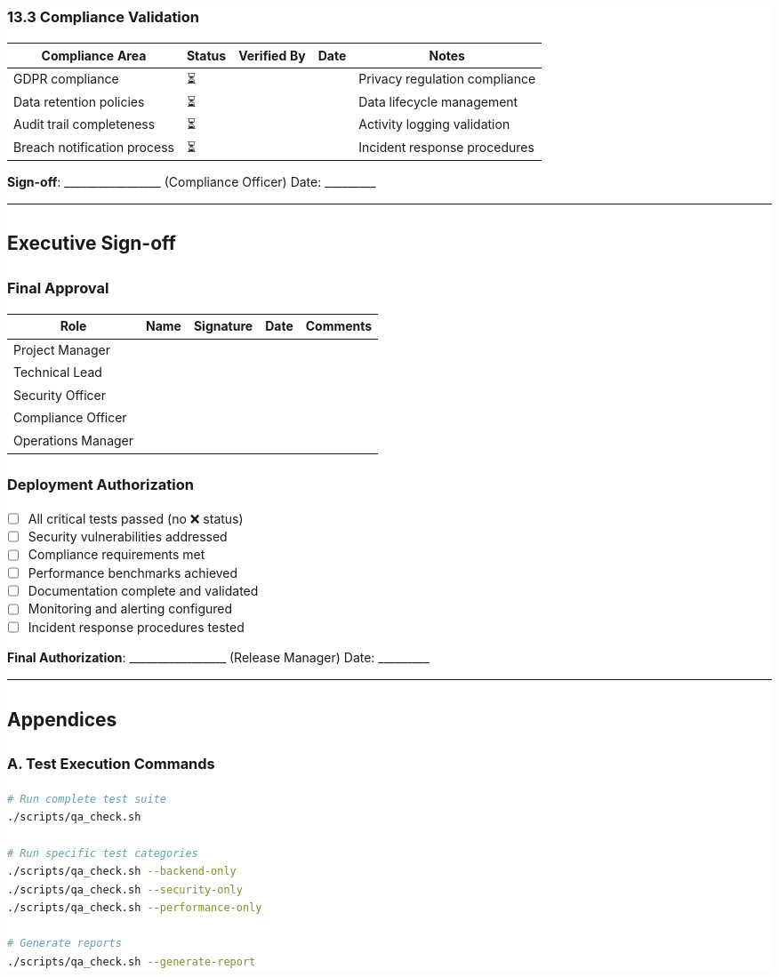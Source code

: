 ### 13.3 Compliance Validation
| Compliance Area | Status | Verified By | Date | Notes |
|----------------|--------|-------------|------|-------|
| GDPR compliance | ⏳ | | | Privacy regulation compliance |
| Data retention policies | ⏳ | | | Data lifecycle management |
| Audit trail completeness | ⏳ | | | Activity logging validation |
| Breach notification process | ⏳ | | | Incident response procedures |

**Sign-off**: _________________ (Compliance Officer) Date: _________

---

## Executive Sign-off

### Final Approval
| Role | Name | Signature | Date | Comments |
|------|------|-----------|------|----------|
| Project Manager | | | | |
| Technical Lead | | | | |
| Security Officer | | | | |
| Compliance Officer | | | | |
| Operations Manager | | | | |

### Deployment Authorization
- [ ] All critical tests passed (no ❌ status)
- [ ] Security vulnerabilities addressed
- [ ] Compliance requirements met
- [ ] Performance benchmarks achieved
- [ ] Documentation complete and validated
- [ ] Monitoring and alerting configured
- [ ] Incident response procedures tested

**Final Authorization**: _________________ (Release Manager) Date: _________

---

## Appendices

### A. Test Execution Commands
```bash
# Run complete test suite
./scripts/qa_check.sh

# Run specific test categories
./scripts/qa_check.sh --backend-only
./scripts/qa_check.sh --security-only
./scripts/qa_check.sh --performance-only

# Generate reports
./scripts/qa_check.sh --generate-report
```
